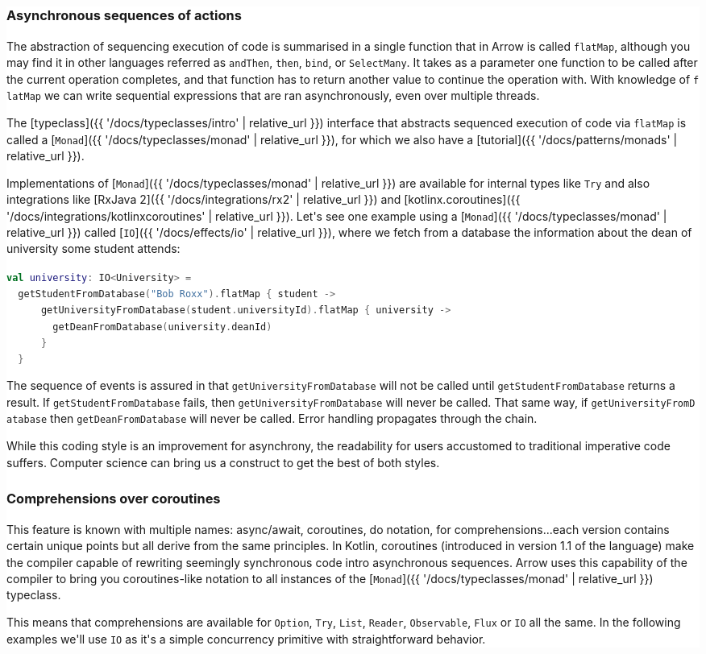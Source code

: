 ### Asynchronous sequences of actions

The abstraction of sequencing execution of code is summarised in a single function that in Arrow is called `flatMap`,
although you may find it in other languages referred as `andThen`, `then`, `bind`, or `SelectMany`.
It takes as a parameter one function to be called after the current operation completes, and that function has to return another value to continue the operation with.
With knowledge of `flatMap` we can write sequential expressions that are ran asynchronously, even over multiple threads.

The [typeclass]({{ '/docs/typeclasses/intro' | relative_url }}) interface that abstracts sequenced execution of code via `flatMap` is called a [`Monad`]({{ '/docs/typeclasses/monad' | relative_url }}),
for which we also have a [tutorial]({{ '/docs/patterns/monads' | relative_url }}).

Implementations of [`Monad`]({{ '/docs/typeclasses/monad' | relative_url }}) are available for internal types like `Try` and also integrations like [RxJava 2]({{ '/docs/integrations/rx2' | relative_url }}) and [kotlinx.coroutines]({{ '/docs/integrations/kotlinxcoroutines' | relative_url }}).
Let's see one example using a [`Monad`]({{ '/docs/typeclasses/monad' | relative_url }}) called [`IO`]({{ '/docs/effects/io' | relative_url }}), where we fetch from a database the information about the dean of university some student attends:

```kotlin
val university: IO<University> = 
  getStudentFromDatabase("Bob Roxx").flatMap { student ->
      getUniversityFromDatabase(student.universityId).flatMap { university ->
        getDeanFromDatabase(university.deanId)
      }
  }
```

The sequence of events is assured in that `getUniversityFromDatabase` will not be called until `getStudentFromDatabase` returns a result.
If `getStudentFromDatabase` fails, then `getUniversityFromDatabase` will never be called.
That same way, if `getUniversityFromDatabase` then `getDeanFromDatabase` will never be called. Error handling propagates through the chain.

While this coding style is an improvement for asynchrony, the readability for users accustomed to traditional imperative code suffers.
Computer science can bring us a construct to get the best of both styles.

### Comprehensions over coroutines

This feature is known with multiple names: async/await, coroutines, do notation, for comprehensions...each version contains certain unique points but all derive from the same principles.
In Kotlin, coroutines (introduced in version 1.1 of the language) make the compiler capable of rewriting seemingly synchronous code intro asynchronous sequences.
Arrow uses this capability of the compiler to bring you coroutines-like notation to all instances of the [`Monad`]({{ '/docs/typeclasses/monad' | relative_url }}) typeclass.

This means that comprehensions are available for `Option`, `Try`, `List`, `Reader`, `Observable`, `Flux` or `IO` all the same.
In the following examples we'll use `IO` as it's a simple concurrency primitive with straightforward behavior.
